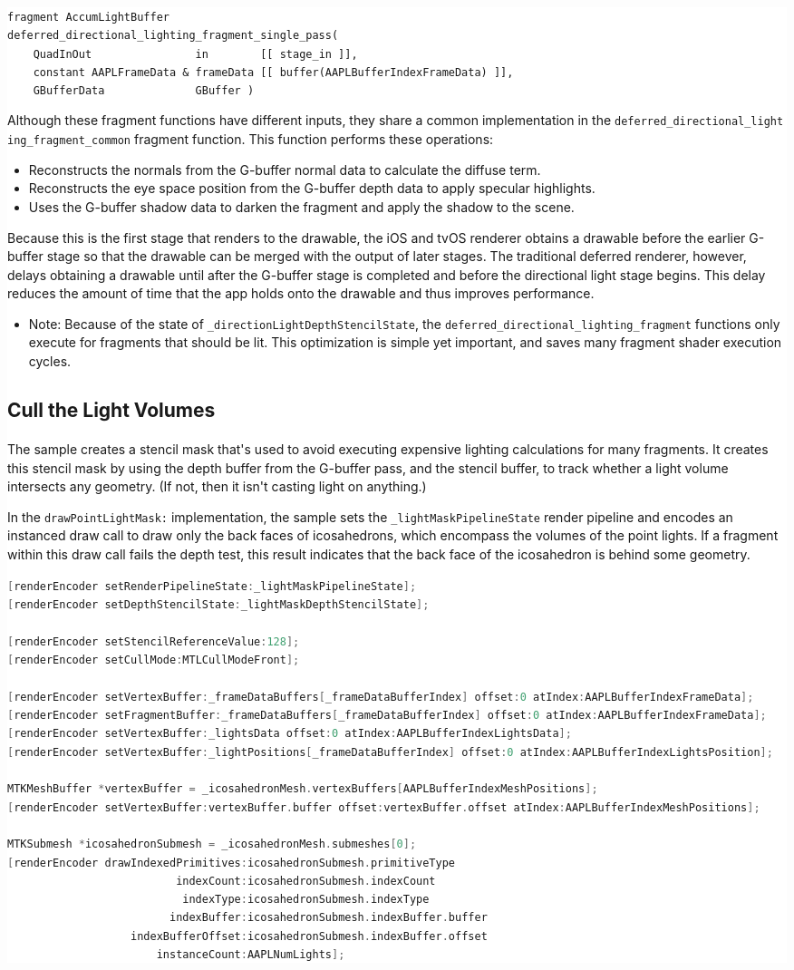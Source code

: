``` metal
fragment AccumLightBuffer
deferred_directional_lighting_fragment_single_pass(
    QuadInOut                in        [[ stage_in ]],
    constant AAPLFrameData & frameData [[ buffer(AAPLBufferIndexFrameData) ]],
    GBufferData              GBuffer )
```

Although these fragment functions have different inputs, they share a common implementation in the `deferred_directional_lighting_fragment_common` fragment function. This function performs these operations:

* Reconstructs the normals from the G-buffer normal data to calculate the diffuse term.
* Reconstructs the eye space position from the G-buffer depth data to apply specular highlights.
* Uses the G-buffer shadow data to darken the fragment and apply the shadow to the scene.

Because this is the first stage that renders to the drawable, the iOS and tvOS renderer obtains a drawable before the earlier G-buffer stage so that the drawable can be merged with the output of later stages. The traditional deferred renderer, however, delays obtaining a drawable until after the G-buffer stage is completed and before the directional light stage begins. This delay reduces the amount of time that the app holds onto the drawable and thus improves performance.

- Note: Because of the state of `_directionLightDepthStencilState`, the `deferred_directional_lighting_fragment` functions only execute for fragments that should be lit. This optimization is simple yet important, and saves many fragment shader execution cycles.

## Cull the Light Volumes

The sample creates a stencil mask that's used to avoid executing expensive lighting calculations for many fragments. It creates this stencil mask by using the depth buffer from the G-buffer pass, and the stencil buffer, to track whether a light volume intersects any geometry. (If not, then it isn't casting light on anything.)

In the `drawPointLightMask:` implementation, the sample sets the `_lightMaskPipelineState` render pipeline and encodes an instanced draw call to draw only the back faces of icosahedrons, which encompass the volumes of the point lights. If a fragment within this draw call fails the depth test, this result indicates that the back face of the icosahedron is behind some geometry.

``` objective-c
[renderEncoder setRenderPipelineState:_lightMaskPipelineState];
[renderEncoder setDepthStencilState:_lightMaskDepthStencilState];

[renderEncoder setStencilReferenceValue:128];
[renderEncoder setCullMode:MTLCullModeFront];

[renderEncoder setVertexBuffer:_frameDataBuffers[_frameDataBufferIndex] offset:0 atIndex:AAPLBufferIndexFrameData];
[renderEncoder setFragmentBuffer:_frameDataBuffers[_frameDataBufferIndex] offset:0 atIndex:AAPLBufferIndexFrameData];
[renderEncoder setVertexBuffer:_lightsData offset:0 atIndex:AAPLBufferIndexLightsData];
[renderEncoder setVertexBuffer:_lightPositions[_frameDataBufferIndex] offset:0 atIndex:AAPLBufferIndexLightsPosition];

MTKMeshBuffer *vertexBuffer = _icosahedronMesh.vertexBuffers[AAPLBufferIndexMeshPositions];
[renderEncoder setVertexBuffer:vertexBuffer.buffer offset:vertexBuffer.offset atIndex:AAPLBufferIndexMeshPositions];

MTKSubmesh *icosahedronSubmesh = _icosahedronMesh.submeshes[0];
[renderEncoder drawIndexedPrimitives:icosahedronSubmesh.primitiveType
                          indexCount:icosahedronSubmesh.indexCount
                           indexType:icosahedronSubmesh.indexType
                         indexBuffer:icosahedronSubmesh.indexBuffer.buffer
                   indexBufferOffset:icosahedronSubmesh.indexBuffer.offset
                       instanceCount:AAPLNumLights];
```
